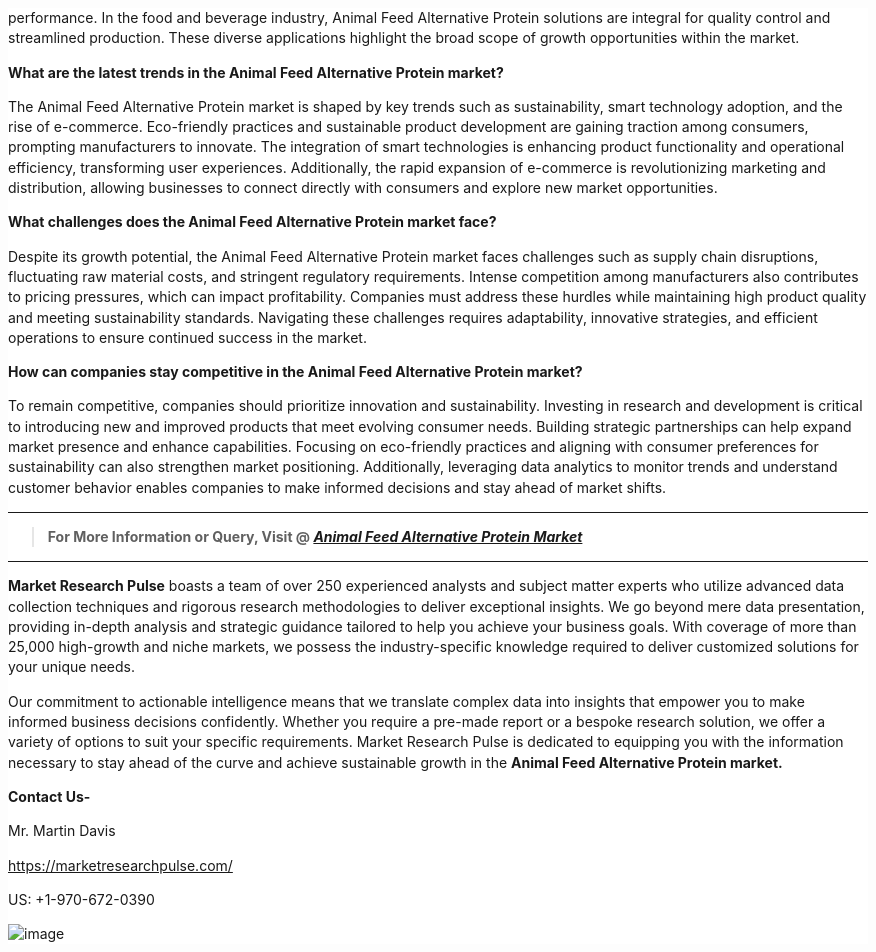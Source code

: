 performance. In the food and beverage industry, Animal Feed Alternative Protein solutions are integral for quality control and streamlined production. These diverse applications highlight the broad scope of growth opportunities within the market.</p><p><strong>What are the latest trends in the Animal Feed Alternative Protein market?</strong></p><p>The Animal Feed Alternative Protein market is shaped by key trends such as sustainability, smart technology adoption, and the rise of e-commerce. Eco-friendly practices and sustainable product development are gaining traction among consumers, prompting manufacturers to innovate. The integration of smart technologies is enhancing product functionality and operational efficiency, transforming user experiences. Additionally, the rapid expansion of e-commerce is revolutionizing marketing and distribution, allowing businesses to connect directly with consumers and explore new market opportunities.</p><p><strong>What challenges does the Animal Feed Alternative Protein market face?</strong></p><p>Despite its growth potential, the Animal Feed Alternative Protein market faces challenges such as supply chain disruptions, fluctuating raw material costs, and stringent regulatory requirements. Intense competition among manufacturers also contributes to pricing pressures, which can impact profitability. Companies must address these hurdles while maintaining high product quality and meeting sustainability standards. Navigating these challenges requires adaptability, innovative strategies, and efficient operations to ensure continued success in the market.</p><p><strong>How can companies stay competitive in the Animal Feed Alternative Protein market?</strong></p><p>To remain competitive, companies should prioritize innovation and sustainability. Investing in research and development is critical to introducing new and improved products that meet evolving consumer needs. Building strategic partnerships can help expand market presence and enhance capabilities. Focusing on eco-friendly practices and aligning with consumer preferences for sustainability can also strengthen market positioning. Additionally, leveraging data analytics to monitor trends and understand customer behavior enables companies to make informed decisions and stay ahead of market shifts.</p><hr /><blockquote><p><strong>For More Information or Query, Visit @&nbsp;<em><a href="https://marketresearchpulse.com/report/105030/animal-feed-alternative-protein-market?utm_source=Linkedin&utm_medium=0119">Animal Feed Alternative Protein Market</a></em></strong></p></blockquote><hr /><p><strong>Market Research Pulse</strong> boasts a team of over 250 experienced analysts and subject matter experts who utilize advanced data collection techniques and rigorous research methodologies to deliver exceptional insights. We go beyond mere data presentation, providing in-depth analysis and strategic guidance tailored to help you achieve your business goals. With coverage of more than 25,000 high-growth and niche markets, we possess the industry-specific knowledge required to deliver customized solutions for your unique needs.</p><p>Our commitment to actionable intelligence means that we translate complex data into insights that empower you to make informed business decisions confidently. Whether you require a pre-made report or a bespoke research solution, we offer a variety of options to suit your specific requirements. Market Research Pulse is dedicated to equipping you with the information necessary to stay ahead of the curve and achieve sustainable growth in the <strong>Animal Feed Alternative Protein market.</strong></p><p><strong>Contact Us-</strong></p><p>Mr. Martin Davis</p><p>https://marketresearchpulse.com/</p><p>US: +1-970-672-0390</p>
![image](https://github.com/user-attachments/assets/fe5b5533-58a5-4ec9-8a1d-3d590ae14596)
